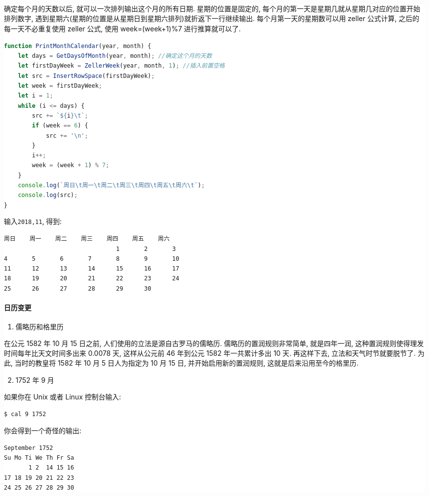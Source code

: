 确定每个月的天数以后, 就可以一次排列输出这个月的所有日期. 星期的位置是固定的, 每个月的第一天是星期几就从星期几对应的位置开始排列数字, 遇到星期六(星期的位置是从星期日到星期六排列)就折返下一行继续输出. 每个月第一天的星期数可以用 zeller 公式计算, 之后的每一天不必重复使用 zeller 公式, 使用 week=(week+1)%7 进行推算就可以了.

```js
function PrintMonthCalendar(year, month) {
    let days = GetDaysOfMonth(year, month); //确定这个月的天数
    let firstDayWeek = ZellerWeek(year, month, 1); //插入前置空格
    let src = InsertRowSpace(firstDayWeek);
    let week = firstDayWeek;
    let i = 1;
    while (i <= days) {
        src += `${i}\t`;
        if (week == 6) {
            src += '\n';
        }
        i++;
        week = (week + 1) % 7;
    }
    console.log(`周日\t周一\t周二\t周三\t周四\t周五\t周六\t`);
    console.log(src);
}
```

输入`2018,11`, 得到:

```
周日    周一    周二    周三    周四    周五    周六
                                1       2       3
4       5       6       7       8       9       10
11      12      13      14      15      16      17
18      19      20      21      22      23      24
25      26      27      28      29      30
```

#### 日历变更

1. 儒略历和格里历

在公元 1582 年 10 月 15 日之前, 人们使用的立法是源自古罗马的儒略历. 儒略历的置润规则非常简单, 就是四年一润, 这种置润规则使得理发时间每年比天文时间多出来 0.0078 天, 这样从公元前 46 年到公元 1582 年一共累计多出 10 天. 再这样下去, 立法和天气时节就要脱节了. 为此, 当时的教皇将 1582 年 10 月 5 日人为指定为 10 月 15 日, 并开始启用新的置润规则, 这就是后来沿用至今的格里历.

2. 1752 年 9 月

如果你在 Unix 或者 Linux 控制台输入:

```
$ cal 9 1752
```

你会得到一个奇怪的输出:

```
September 1752
Su Mo Ti We Th Fr Sa
       1 2  14 15 16
17 18 19 20 21 22 23
24 25 26 27 28 29 30
```
